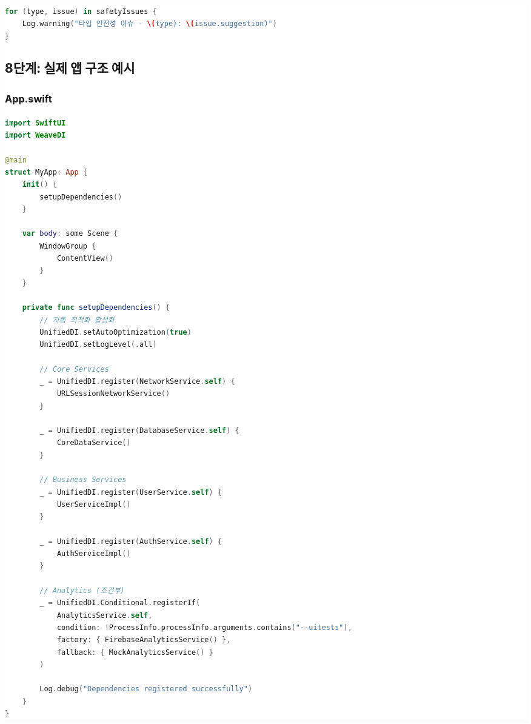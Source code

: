 ```swift
for (type, issue) in safetyIssues {
    Log.warning("타입 안전성 이슈 - \(type): \(issue.suggestion)")
}
```

## 8단계: 실제 앱 구조 예시

### App.swift

```swift
import SwiftUI
import WeaveDI

@main
struct MyApp: App {
    init() {
        setupDependencies()
    }

    var body: some Scene {
        WindowGroup {
            ContentView()
        }
    }

    private func setupDependencies() {
        // 자동 최적화 활성화
        UnifiedDI.setAutoOptimization(true)
        UnifiedDI.setLogLevel(.all)

        // Core Services
        _ = UnifiedDI.register(NetworkService.self) {
            URLSessionNetworkService()
        }

        _ = UnifiedDI.register(DatabaseService.self) {
            CoreDataService()
        }

        // Business Services
        _ = UnifiedDI.register(UserService.self) {
            UserServiceImpl()
        }

        _ = UnifiedDI.register(AuthService.self) {
            AuthServiceImpl()
        }

        // Analytics (조건부)
        _ = UnifiedDI.Conditional.registerIf(
            AnalyticsService.self,
            condition: !ProcessInfo.processInfo.arguments.contains("--uitests"),
            factory: { FirebaseAnalyticsService() },
            fallback: { MockAnalyticsService() }
        )

        Log.debug("Dependencies registered successfully")
    }
}
```
